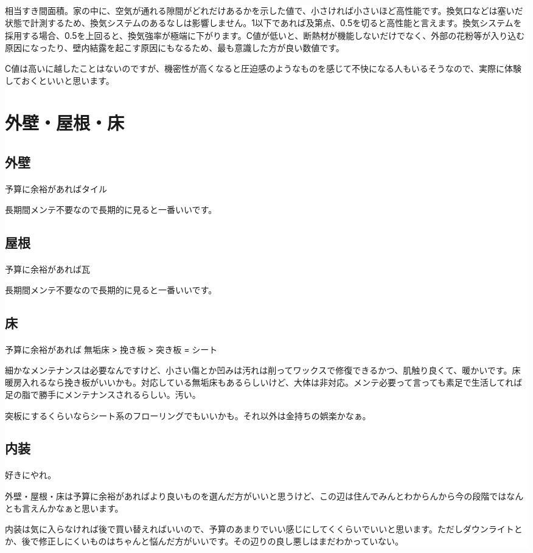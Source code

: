 相当すき間面積。家の中に、空気が通れる隙間がどれだけあるかを示した値で、小さければ小さいほど高性能です。換気口などは塞いだ状態で計測するため、換気システムのあるなしは影響しません。1以下であれば及第点、0.5を切ると高性能と言えます。換気システムを採用する場合、0.5を上回ると、換気強率が極端に下がります。C値が低いと、断熱材が機能しないだけでなく、外部の花粉等が入り込む原因になったり、壁内結露を起こす原因にもなるため、最も意識した方が良い数値です。

C値は高いに越したことはないのですが、機密性が高くなると圧迫感のようなものを感じて不快になる人もいるそうなので、実際に体験しておくといいと思います。

# 外壁・屋根・床

## 外壁

予算に余裕があればタイル

長期間メンテ不要なので長期的に見ると一番いいです。

## 屋根

予算に余裕があれば瓦

長期間メンテ不要なので長期的に見ると一番いいです。

## 床

予算に余裕があれば 無垢床 > 挽き板 > 突き板 = シート

細かなメンテナンスは必要なんですけど、小さい傷とか凹みは汚れは削ってワックスで修復できるかつ、肌触り良くて、暖かいです。床暖房入れるなら挽き板がいいかも。対応している無垢床もあるらしいけど、大体は非対応。メンテ必要って言っても素足で生活してれば足の脂で勝手にメンテナンスされるらしい。汚い。

突板にするくらいならシート系のフローリングでもいいかも。それ以外は金持ちの娯楽かなぁ。

## 内装

好きにやれ。

外壁・屋根・床は予算に余裕があればより良いものを選んだ方がいいと思うけど、この辺は住んでみんとわからんから今の段階ではなんとも言えんかなぁと思います。

内装は気に入らなければ後で買い替えればいいので、予算のあまりでいい感じにしてくくらいでいいと思います。ただしダウンライトとか、後で修正しにくいものはちゃんと悩んだ方がいいです。その辺りの良し悪しはまだわかっていない。
